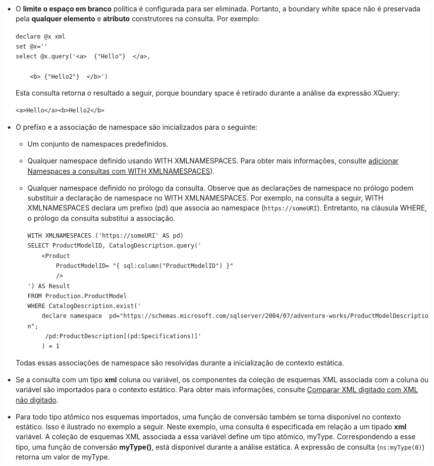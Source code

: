 -   O **limite o espaço em branco** política é configurada para ser eliminada. Portanto, a boundary white space não é preservada pela **qualquer elemento** e **atributo** construtores na consulta. Por exemplo:  
  
    ```  
    declare @x xml  
    set @x=''  
    select @x.query('<a>  {"Hello"}  </a>,  
  
        <b> {"Hello2"}  </b>')  
    ```  
  
     Esta consulta retorna o resultado a seguir, porque boundary space é retirado durante a análise da expressão XQuery:  
  
    ```  
    <a>Hello</a><b>Hello2</b>  
    ```  
  
-   O prefixo e a associação de namespace são inicializados para o seguinte:  
  
    -   Um conjunto de namespaces predefinidos.  
  
    -   Qualquer namespace definido usando WITH XMLNAMESPACES. Para obter mais informações, consulte [adicionar Namespaces a consultas com WITH XMLNAMESPACES](../relational-databases/xml/add-namespaces-to-queries-with-with-xmlnamespaces.md)).  
  
    -   Qualquer namespace definido no prólogo da consulta. Observe que as declarações de namespace no prólogo podem substituir a declaração de namespace no WITH XMLNAMESPACES. Por exemplo, na consulta a seguir, WITH XMLNAMESPACES declara um prefixo (pd) que associa ao namespace (`https://someURI`). Entretanto, na cláusula WHERE, o prólogo da consulta substitui a associação.  
  
        ```  
        WITH XMLNAMESPACES ('https://someURI' AS pd)  
        SELECT ProductModelID, CatalogDescription.query('  
            <Product   
                ProductModelID= "{ sql:column("ProductModelID") }"   
                />  
        ') AS Result  
        FROM Production.ProductModel  
        WHERE CatalogDescription.exist('  
            declare namespace  pd="https://schemas.microsoft.com/sqlserver/2004/07/adventure-works/ProductModelDescription";  
             /pd:ProductDescription[(pd:Specifications)]'  
            ) = 1  
        ```  
  
     Todas essas associações de namespace são resolvidas durante a inicialização de contexto estática.  
  
-   Se a consulta com um tipo **xml** coluna ou variável, os componentes da coleção de esquemas XML associada com a coluna ou variável são importados para o contexto estático. Para obter mais informações, consulte [Comparar XML digitado com XML não digitado](../relational-databases/xml/compare-typed-xml-to-untyped-xml.md).  
  
-   Para todo tipo atômico nos esquemas importados, uma função de conversão também se torna disponível no contexto estático. Isso é ilustrado no exemplo a seguir. Neste exemplo, uma consulta é especificada em relação a um tipado **xml** variável. A coleção de esquemas XML associada a essa variável define um tipo atômico, myType. Correspondendo a esse tipo, uma função de conversão **myType()**, está disponível durante a análise estática. A expressão de consulta (`ns:myType(0)`) retorna um valor de myType.  
  